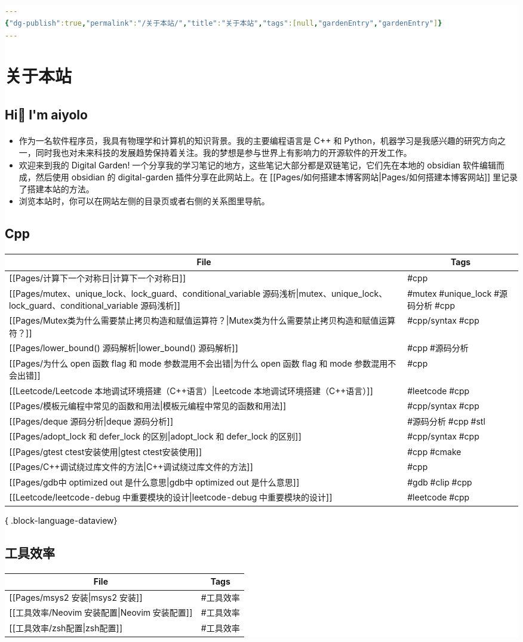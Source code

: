 ```yaml
---
{"dg-publish":true,"permalink":"/关于本站/","title":"关于本站","tags":[null,"gardenEntry","gardenEntry"]}
---
```



# 关于本站

## Hi👋 I'm aiyolo

- 作为一名软件程序员，我具有物理学和计算机的知识背景。我的主要编程语言是 C++ 和 Python，机器学习是我感兴趣的研究方向之一，同时我也对未来科技的发展趋势保持着关注。我的梦想是参与世界上有影响力的开源软件的开发工作。
- 欢迎来到我的 Digital Garden! 一个分享我的学习笔记的地方，这些笔记大部分都是双链笔记，它们先在本地的 obsidian 软件编辑而成，然后使用 obsidian 的 digital-garden 插件分享在此网站上。在 [[Pages/如何搭建本博客网站\|Pages/如何搭建本博客网站]] 里记录了搭建本站的方法。
- 浏览本站时，你可以在网站左侧的目录页或者右侧的关系图里导航。

## Cpp
| File                                                                                                                        | Tags                           |
| --------------------------------------------------------------------------------------------------------------------------- | ------------------------------ |
| [[Pages/计算下一个对称日\|计算下一个对称日]]                                                                                             | #cpp                           |
| [[Pages/mutex、unique_lock、lock_guard、conditional_variable 源码浅析\|mutex、unique_lock、lock_guard、conditional_variable 源码浅析]] | #mutex #unique_lock #源码分析 #cpp |
| [[Pages/Mutex类为什么需要禁止拷贝构造和赋值运算符？\|Mutex类为什么需要禁止拷贝构造和赋值运算符？]]                                                             | #cpp/syntax #cpp               |
| [[Pages/lower_bound() 源码解析\|lower_bound() 源码解析]]                                                                         | #cpp #源码分析                     |
| [[Pages/为什么 open 函数 flag 和 mode 参数混用不会出错\|为什么 open 函数 flag 和 mode 参数混用不会出错]]                                             | #cpp                           |
| [[Leetcode/Leetcode 本地调试环境搭建（C++语言）\|Leetcode 本地调试环境搭建（C++语言）]]                                                          | #leetcode #cpp                 |
| [[Pages/模板元编程中常见的函数和用法\|模板元编程中常见的函数和用法]]                                                                                 | #cpp/syntax #cpp               |
| [[Pages/deque 源码分析\|deque 源码分析]]                                                                                         | #源码分析 #cpp #stl                |
| [[Pages/adopt_lock 和 defer_lock 的区别\|adopt_lock 和 defer_lock 的区别]]                                                       | #cpp/syntax #cpp               |
| [[Pages/gtest ctest安装使用\|gtest ctest安装使用]]                                                                               | #cpp #cmake                    |
| [[Pages/C++调试绕过库文件的方法\|C++调试绕过库文件的方法]]                                                                                   | #cpp                           |
| [[Pages/gdb中 optimized out 是什么意思\|gdb中 optimized out 是什么意思]]                                                             | #gdb #clip #cpp                |
| [[Leetcode/leetcode-debug 中重要模块的设计\|leetcode-debug 中重要模块的设计]]                                                            | #leetcode #cpp                 |

{ .block-language-dataview}

## 工具效率
| File                                 | Tags  |
| ------------------------------------ | ----- |
| [[Pages/msys2 安装\|msys2 安装]]      | #工具效率 |
| [[工具效率/Neovim 安装配置\|Neovim 安装配置]] | #工具效率 |
| [[工具效率/zsh配置\|zsh配置]]             | #工具效率 |
